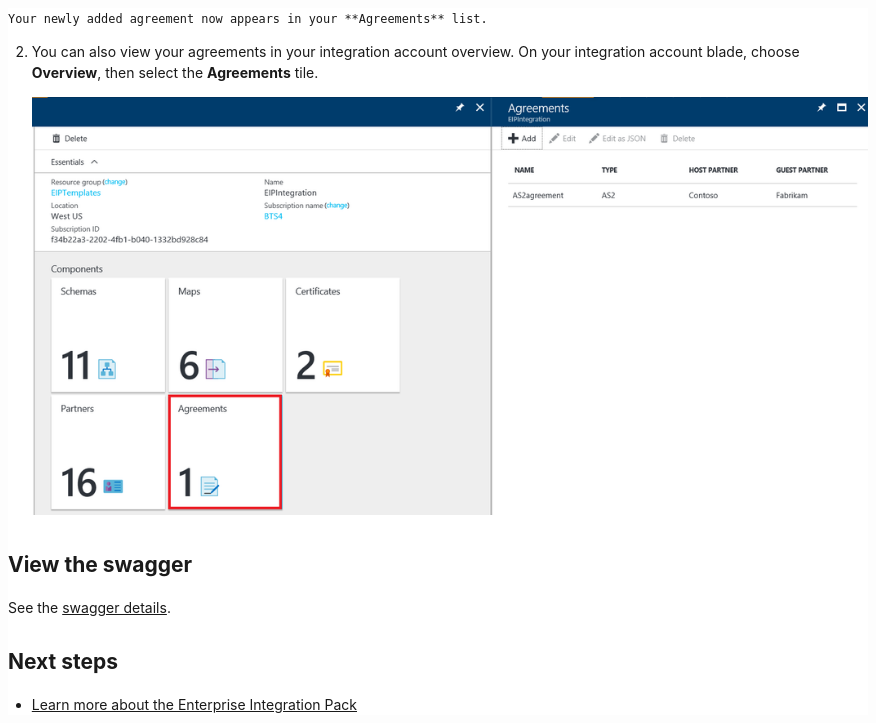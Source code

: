 	Your newly added agreement now appears in your **Agreements** list.

2.	You can also view your agreements in your integration account overview. 
On your integration account blade, choose **Overview**, then select the **Agreements** tile. 

	![Choose "Agreements" tile to view all agreements](./media/logic-apps-enterprise-integration-agreements/agreement-6.png)

## View the swagger
See the [swagger details](/connectors/as2/). 

## Next steps
* [Learn more about the Enterprise Integration Pack](logic-apps-enterprise-integration-overview.md "Learn about Enterprise Integration Pack")  
